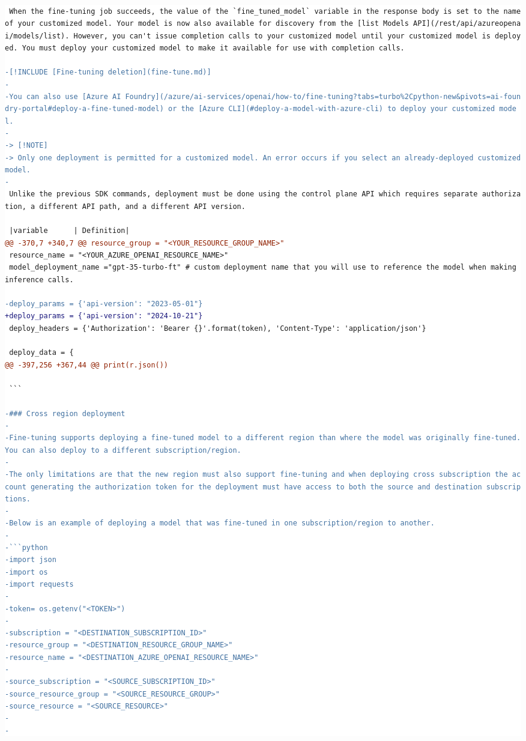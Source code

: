 ````diff
 When the fine-tuning job succeeds, the value of the `fine_tuned_model` variable in the response body is set to the name of your customized model. Your model is now also available for discovery from the [list Models API](/rest/api/azureopenai/models/list). However, you can't issue completion calls to your customized model until your customized model is deployed. You must deploy your customized model to make it available for use with completion calls.
 
-[!INCLUDE [Fine-tuning deletion](fine-tune.md)]
-
-You can also use [Azure AI Foundry](/azure/ai-services/openai/how-to/fine-tuning?tabs=turbo%2Cpython-new&pivots=ai-foundry-portal#deploy-a-fine-tuned-model) or the [Azure CLI](#deploy-a-model-with-azure-cli) to deploy your customized model.
-
-> [!NOTE]
-> Only one deployment is permitted for a customized model. An error occurs if you select an already-deployed customized model.
-
 Unlike the previous SDK commands, deployment must be done using the control plane API which requires separate authorization, a different API path, and a different API version.
 
 |variable      | Definition|
@@ -370,7 +340,7 @@ resource_group = "<YOUR_RESOURCE_GROUP_NAME>"
 resource_name = "<YOUR_AZURE_OPENAI_RESOURCE_NAME>"
 model_deployment_name ="gpt-35-turbo-ft" # custom deployment name that you will use to reference the model when making inference calls.
 
-deploy_params = {'api-version': "2023-05-01"} 
+deploy_params = {'api-version': "2024-10-21"} 
 deploy_headers = {'Authorization': 'Bearer {}'.format(token), 'Content-Type': 'application/json'}
 
 deploy_data = {
@@ -397,256 +367,44 @@ print(r.json())
 
 ```
 
-### Cross region deployment
-
-Fine-tuning supports deploying a fine-tuned model to a different region than where the model was originally fine-tuned. You can also deploy to a different subscription/region.
-
-The only limitations are that the new region must also support fine-tuning and when deploying cross subscription the account generating the authorization token for the deployment must have access to both the source and destination subscriptions.
-
-Below is an example of deploying a model that was fine-tuned in one subscription/region to another.
-
-```python
-import json
-import os
-import requests
-
-token= os.getenv("<TOKEN>") 
-
-subscription = "<DESTINATION_SUBSCRIPTION_ID>"  
-resource_group = "<DESTINATION_RESOURCE_GROUP_NAME>"
-resource_name = "<DESTINATION_AZURE_OPENAI_RESOURCE_NAME>"
-
-source_subscription = "<SOURCE_SUBSCRIPTION_ID>"
-source_resource_group = "<SOURCE_RESOURCE_GROUP>"
-source_resource = "<SOURCE_RESOURCE>"
-
-
````